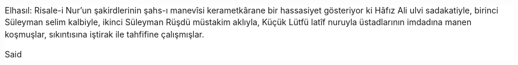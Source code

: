 Elhasıl: Risale-i Nur’un şakirdlerinin şahs-ı manevîsi kerametkârane bir hassasiyet gösteriyor ki Hâfız Ali ulvi sadakatiyle, birinci Süleyman selim kalbiyle, ikinci Süleyman Rüşdü müstakim aklıyla, Küçük Lütfü latîf nuruyla üstadlarının imdadına manen koşmuşlar, sıkıntısına iştirak ile tahfifine çalışmışlar.

Said

